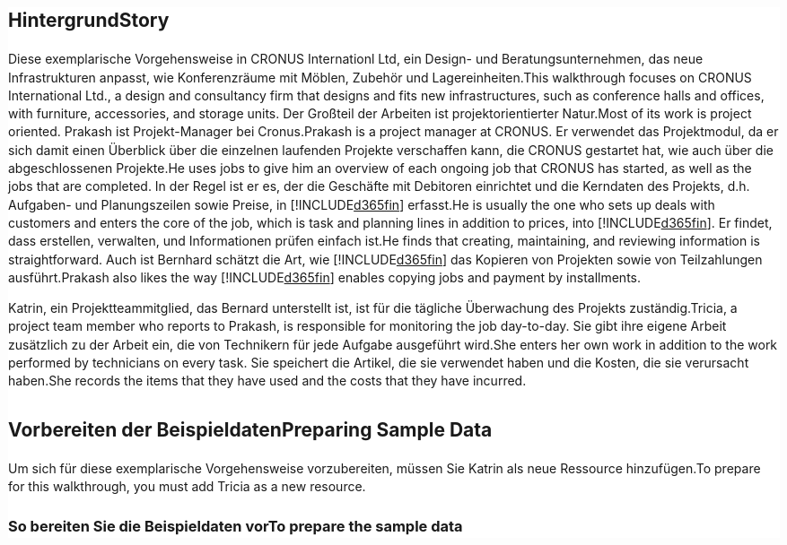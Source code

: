 ## <a name="story"></a><span data-ttu-id="f77a7-143">Hintergrund</span><span class="sxs-lookup"><span data-stu-id="f77a7-143">Story</span></span>  
<span data-ttu-id="f77a7-144">Diese exemplarische Vorgehensweise in CRONUS Internationl Ltd, ein Design- und Beratungsunternehmen, das neue Infrastrukturen anpasst, wie Konferenzräume mit Möblen, Zubehör und Lagereinheiten.</span><span class="sxs-lookup"><span data-stu-id="f77a7-144">This walkthrough focuses on CRONUS International Ltd., a design and consultancy firm that designs and fits new infrastructures, such as conference halls and offices, with furniture, accessories, and storage units.</span></span> <span data-ttu-id="f77a7-145">Der Großteil der Arbeiten ist projektorientierter Natur.</span><span class="sxs-lookup"><span data-stu-id="f77a7-145">Most of its work is project oriented.</span></span> <span data-ttu-id="f77a7-146">Prakash ist Projekt-Manager bei Cronus.</span><span class="sxs-lookup"><span data-stu-id="f77a7-146">Prakash is a project manager at CRONUS.</span></span> <span data-ttu-id="f77a7-147">Er verwendet das Projektmodul, da er sich damit einen Überblick über die einzelnen laufenden Projekte verschaffen kann, die CRONUS gestartet hat, wie auch über die abgeschlossenen Projekte.</span><span class="sxs-lookup"><span data-stu-id="f77a7-147">He uses jobs to give him an overview of each ongoing job that CRONUS has started, as well as the jobs that are completed.</span></span> <span data-ttu-id="f77a7-148">In der Regel ist er es, der die Geschäfte mit Debitoren einrichtet und die Kerndaten des Projekts, d.h. Aufgaben- und Planungszeilen sowie Preise, in [!INCLUDE[d365fin](includes/d365fin_md.md)] erfasst.</span><span class="sxs-lookup"><span data-stu-id="f77a7-148">He is usually the one who sets up deals with customers and enters the core of the job, which is task and planning lines in addition to prices, into [!INCLUDE[d365fin](includes/d365fin_md.md)].</span></span> <span data-ttu-id="f77a7-149">Er findet, dass erstellen, verwalten, und Informationen prüfen einfach ist.</span><span class="sxs-lookup"><span data-stu-id="f77a7-149">He finds that creating, maintaining, and reviewing information is straightforward.</span></span> <span data-ttu-id="f77a7-150">Auch ist Bernhard schätzt die Art, wie [!INCLUDE[d365fin](includes/d365fin_md.md)] das Kopieren von Projekten sowie von Teilzahlungen ausführt.</span><span class="sxs-lookup"><span data-stu-id="f77a7-150">Prakash also likes the way [!INCLUDE[d365fin](includes/d365fin_md.md)] enables copying jobs and payment by installments.</span></span>

 <span data-ttu-id="f77a7-151">Katrin, ein Projektteammitglied, das Bernard unterstellt ist, ist für die tägliche Überwachung des Projekts zuständig.</span><span class="sxs-lookup"><span data-stu-id="f77a7-151">Tricia, a project team member who reports to Prakash, is responsible for monitoring the job day-to-day.</span></span> <span data-ttu-id="f77a7-152">Sie gibt ihre eigene Arbeit zusätzlich zu der Arbeit ein, die von Technikern für jede Aufgabe ausgeführt wird.</span><span class="sxs-lookup"><span data-stu-id="f77a7-152">She enters her own work in addition to the work performed by technicians on every task.</span></span> <span data-ttu-id="f77a7-153">Sie speichert die Artikel, die sie verwendet haben und die Kosten, die sie verursacht haben.</span><span class="sxs-lookup"><span data-stu-id="f77a7-153">She records the items that they have used and the costs that they have incurred.</span></span>  

## <a name="preparing-sample-data"></a><span data-ttu-id="f77a7-154">Vorbereiten der Beispieldaten</span><span class="sxs-lookup"><span data-stu-id="f77a7-154">Preparing Sample Data</span></span>  
 <span data-ttu-id="f77a7-155">Um sich für diese exemplarische Vorgehensweise vorzubereiten, müssen Sie Katrin als neue Ressource hinzufügen.</span><span class="sxs-lookup"><span data-stu-id="f77a7-155">To prepare for this walkthrough, you must add Tricia as a new resource.</span></span>  

### <a name="to-prepare-the-sample-data"></a><span data-ttu-id="f77a7-156">So bereiten Sie die Beispieldaten vor</span><span class="sxs-lookup"><span data-stu-id="f77a7-156">To prepare the sample data</span></span>  
